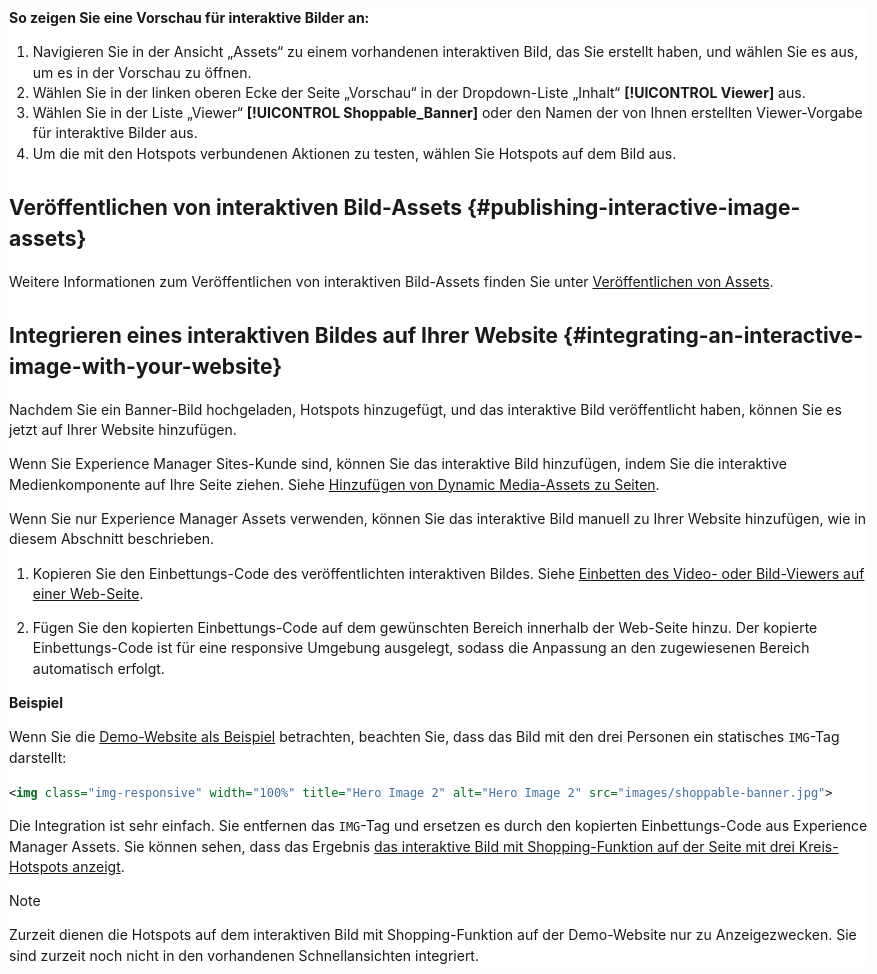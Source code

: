 **So zeigen Sie eine Vorschau für interaktive Bilder an:**

1. Navigieren Sie in der Ansicht „Assets“ zu einem vorhandenen interaktiven Bild, das Sie erstellt haben, und wählen Sie es aus, um es in der Vorschau zu öffnen.
1. Wählen Sie in der linken oberen Ecke der Seite „Vorschau“ in der Dropdown-Liste „Inhalt“ **[!UICONTROL Viewer]** aus.
1. Wählen Sie in der Liste „Viewer“ **[!UICONTROL Shoppable_Banner]** oder den Namen der von Ihnen erstellten Viewer-Vorgabe für interaktive Bilder aus.
1. Um die mit den Hotspots verbundenen Aktionen zu testen, wählen Sie Hotspots auf dem Bild aus.

## Veröffentlichen von interaktiven Bild-Assets {#publishing-interactive-image-assets}

Weitere Informationen zum Veröffentlichen von interaktiven Bild-Assets finden Sie unter [Veröffentlichen von Assets](/help/assets/dynamic-media/publishing-dynamicmedia-assets.md).

## Integrieren eines interaktiven Bildes auf Ihrer Website {#integrating-an-interactive-image-with-your-website}

Nachdem Sie ein Banner-Bild hochgeladen, Hotspots hinzugefügt, und das interaktive Bild veröffentlicht haben, können Sie es jetzt auf Ihrer Website hinzufügen.

Wenn Sie Experience Manager Sites-Kunde sind, können Sie das interaktive Bild hinzufügen, indem Sie die interaktive Medienkomponente auf Ihre Seite ziehen. Siehe [Hinzufügen von Dynamic Media-Assets zu Seiten](/help/assets/dynamic-media/adding-dynamic-media-assets-to-pages.md).

Wenn Sie nur Experience Manager Assets verwenden, können Sie das interaktive Bild manuell zu Ihrer Website hinzufügen, wie in diesem Abschnitt beschrieben.

1. Kopieren Sie den Einbettungs-Code des veröffentlichten interaktiven Bildes.
Siehe [Einbetten des Video- oder Bild-Viewers auf einer Web-Seite](/help/assets/dynamic-media/embed-code.md).

1. Fügen Sie den kopierten Einbettungs-Code auf dem gewünschten Bereich innerhalb der Web-Seite hinzu.
Der kopierte Einbettungs-Code ist für eine responsive Umgebung ausgelegt, sodass die Anpassung an den zugewiesenen Bereich automatisch erfolgt.

**Beispiel**

Wenn Sie die [Demo-Website als Beispiel](https://experienceleague.adobe.com/tools/dynamic-media-demo/shoppable-banner/we-fashion/landing-0.html?lang=de) betrachten, beachten Sie, dass das Bild mit den drei Personen ein statisches `IMG`-Tag darstellt:

```xml {.line-numbers}
<img class="img-responsive" width="100%" title="Hero Image 2" alt="Hero Image 2" src="images/shoppable-banner.jpg">
```

Die Integration ist sehr einfach. Sie entfernen das `IMG`-Tag und ersetzen es durch den kopierten Einbettungs-Code aus Experience Manager Assets. Sie können sehen, dass das Ergebnis [das interaktive Bild mit Shopping-Funktion auf der Seite mit drei Kreis-Hotspots anzeigt](https://experienceleague.adobe.com/tools/dynamic-media-demo/shoppable-banner/we-fashion/landing-1.html?lang=de).

>[!NOTE]
>
>Zurzeit dienen die Hotspots auf dem interaktiven Bild mit Shopping-Funktion auf der Demo-Website nur zu Anzeigezwecken. Sie sind zurzeit noch nicht in den vorhandenen Schnellansichten integriert.
